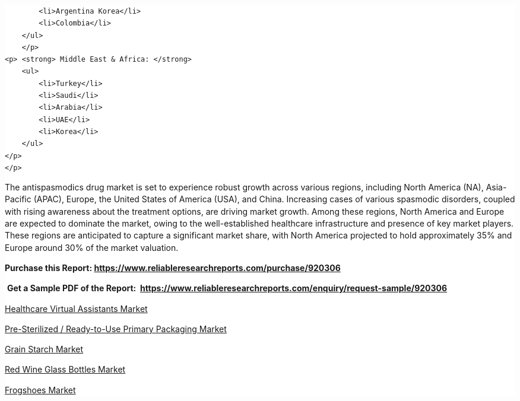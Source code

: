             <li>Argentina Korea</li>
            <li>Colombia</li>
        </ul>
        </p> 
    <p> <strong> Middle East & Africa: </strong>
        <ul>
            <li>Turkey</li>
            <li>Saudi</li>
            <li>Arabia</li>
            <li>UAE</li>
            <li>Korea</li>
        </ul>
    </p>
    </p>
<p><p>The antispasmodics drug market is set to experience robust growth across various regions, including North America (NA), Asia-Pacific (APAC), Europe, the United States of America (USA), and China. Increasing cases of various spasmodic disorders, coupled with rising awareness about the treatment options, are driving market growth. Among these regions, North America and Europe are expected to dominate the market, owing to the well-established healthcare infrastructure and presence of key market players. These regions are anticipated to capture a significant market share, with North America projected to hold approximately 35% and Europe around 30% of the market valuation.</p></p>
<p><strong>Purchase this Report: <a href="https://www.reliableresearchreports.com/purchase/920306">https://www.reliableresearchreports.com/purchase/920306</a></strong></p>
<p>&nbsp;<strong>Get a Sample PDF of the Report:&nbsp;&nbsp;<a href="https://www.reliableresearchreports.com/enquiry/request-sample/920306">https://www.reliableresearchreports.com/enquiry/request-sample/920306</a></strong></p>
<p><strong></strong></p>
<p><p><a href="https://issuu.com/reportprime-2/docs/healthcare-virtual-assistants-market-size-2030.ppt?fr=xKAE9_zU1NQ">Healthcare Virtual Assistants Market</a></p><p><a href="https://issuu.com/reportprime-2/docs/pre-sterilized-ready-to-use-primary-packaging-mark?fr=xKAE9_zU1NQ">Pre-Sterilized / Ready-to-Use Primary Packaging Market</a></p><p><a href="https://www.linkedin.com/pulse/grain-starch-market-research-report-provides-thorough-industry-fscef/">Grain Starch Market</a></p><p><a href="https://www.reportprime.com/red-wine-glass-bottles-r5911">Red Wine Glass Bottles Market</a></p><p><a href="https://medium.com/@carolclarkson766/frogshoes-market-size-growth-forecast-2023-2030-dc775ad390c8">Frogshoes Market</a></p></p>